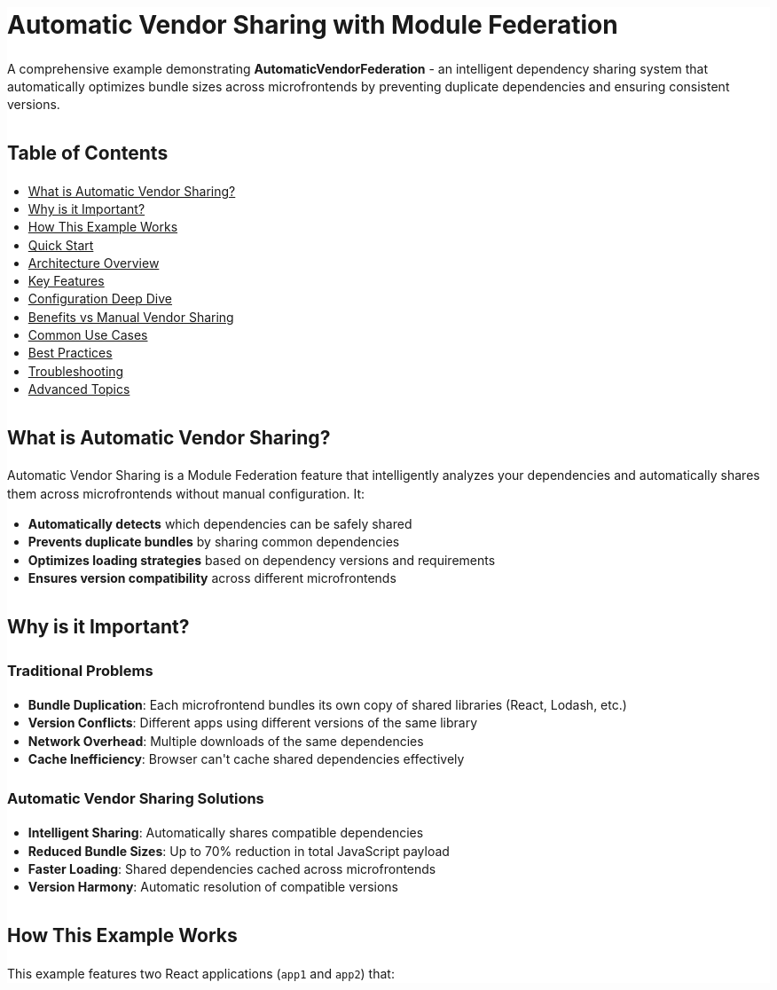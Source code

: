 # Automatic Vendor Sharing with Module Federation

A comprehensive example demonstrating **AutomaticVendorFederation** - an intelligent dependency sharing system that automatically optimizes bundle sizes across microfrontends by preventing duplicate dependencies and ensuring consistent versions.

## Table of Contents

- [What is Automatic Vendor Sharing?](#what-is-automatic-vendor-sharing)
- [Why is it Important?](#why-is-it-important)
- [How This Example Works](#how-this-example-works)
- [Quick Start](#quick-start)
- [Architecture Overview](#architecture-overview)
- [Key Features](#key-features)
- [Configuration Deep Dive](#configuration-deep-dive)
- [Benefits vs Manual Vendor Sharing](#benefits-vs-manual-vendor-sharing)
- [Common Use Cases](#common-use-cases)
- [Best Practices](#best-practices)
- [Troubleshooting](#troubleshooting)
- [Advanced Topics](#advanced-topics)

## What is Automatic Vendor Sharing?

Automatic Vendor Sharing is a Module Federation feature that intelligently analyzes your dependencies and automatically shares them across microfrontends without manual configuration. It:

- **Automatically detects** which dependencies can be safely shared
- **Prevents duplicate bundles** by sharing common dependencies
- **Optimizes loading strategies** based on dependency versions and requirements
- **Ensures version compatibility** across different microfrontends

## Why is it Important?

### Traditional Problems
- **Bundle Duplication**: Each microfrontend bundles its own copy of shared libraries (React, Lodash, etc.)
- **Version Conflicts**: Different apps using different versions of the same library
- **Network Overhead**: Multiple downloads of the same dependencies
- **Cache Inefficiency**: Browser can't cache shared dependencies effectively

### Automatic Vendor Sharing Solutions
- **Intelligent Sharing**: Automatically shares compatible dependencies
- **Reduced Bundle Sizes**: Up to 70% reduction in total JavaScript payload
- **Faster Loading**: Shared dependencies cached across microfrontends
- **Version Harmony**: Automatic resolution of compatible versions

## How This Example Works

This example features two React applications (`app1` and `app2`) that:
